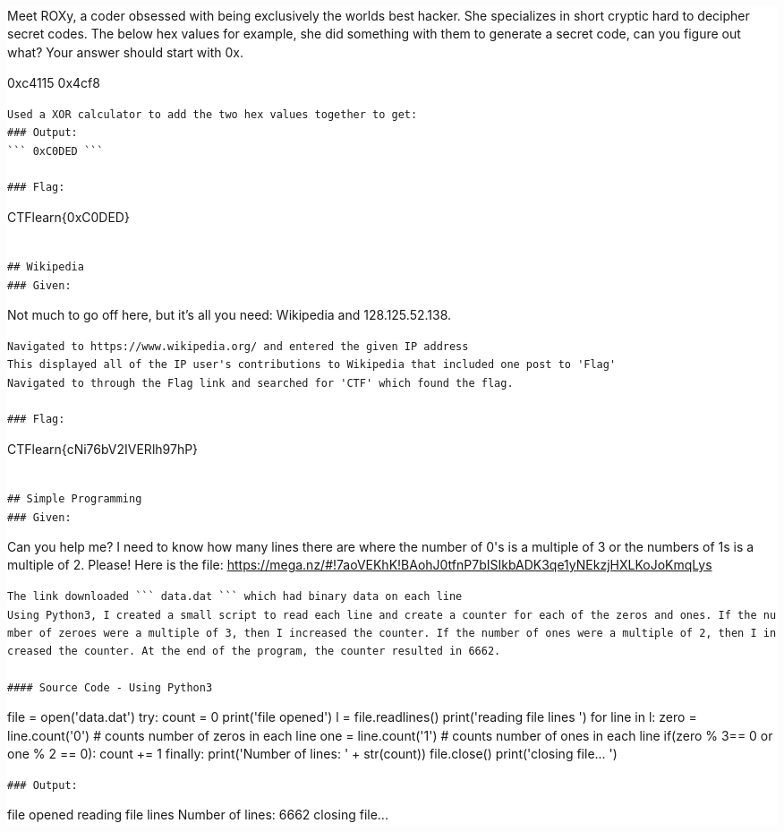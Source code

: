 Meet ROXy, a coder obsessed with being exclusively the worlds best hacker. She specializes in short cryptic hard to decipher secret codes. The below hex values for example, she did something with them to generate a secret code, can you figure out what? Your answer should start with 0x.

0xc4115 0x4cf8
```
Used a XOR calculator to add the two hex values together to get:
### Output:
``` 0xC0DED ```

### Flag:
```
CTFlearn{0xC0DED}
```

## Wikipedia
### Given:
```
Not much to go off here, but it’s all you need: Wikipedia and 128.125.52.138. 
```
Navigated to https://www.wikipedia.org/ and entered the given IP address
This displayed all of the IP user's contributions to Wikipedia that included one post to 'Flag'
Navigated to through the Flag link and searched for 'CTF' which found the flag.

### Flag:
``` 
CTFlearn{cNi76bV2IVERlh97hP}
```

## Simple Programming
### Given:
```
Can you help me? I need to know how many lines there are where the number of 0's is a multiple of 3 or the numbers of 1s is a multiple of 2. Please! Here is the file: https://mega.nz/#!7aoVEKhK!BAohJ0tfnP7bISIkbADK3qe1yNEkzjHXLKoJoKmqLys
```
The link downloaded ``` data.dat ``` which had binary data on each line
Using Python3, I created a small script to read each line and create a counter for each of the zeros and ones. If the number of zeroes were a multiple of 3, then I increased the counter. If the number of ones were a multiple of 2, then I increased the counter. At the end of the program, the counter resulted in 6662.

#### Source Code - Using Python3
``` 
file = open('data.dat')
try:
	count = 0
    print('file opened')
    l = file.readlines()
    print('reading file lines ')
    for line in l:
        zero = line.count('0') # counts number of zeros in each line
        one = line.count('1')  # counts number of ones in each line
        if(zero % 3== 0 or one % 2 == 0):
            count += 1
finally:
    print('Number of lines: ' + str(count))
    file.close()
    print('closing file... ')
```
### Output: 
```
file opened
reading file lines
Number of lines: 6662
closing file...
```
```